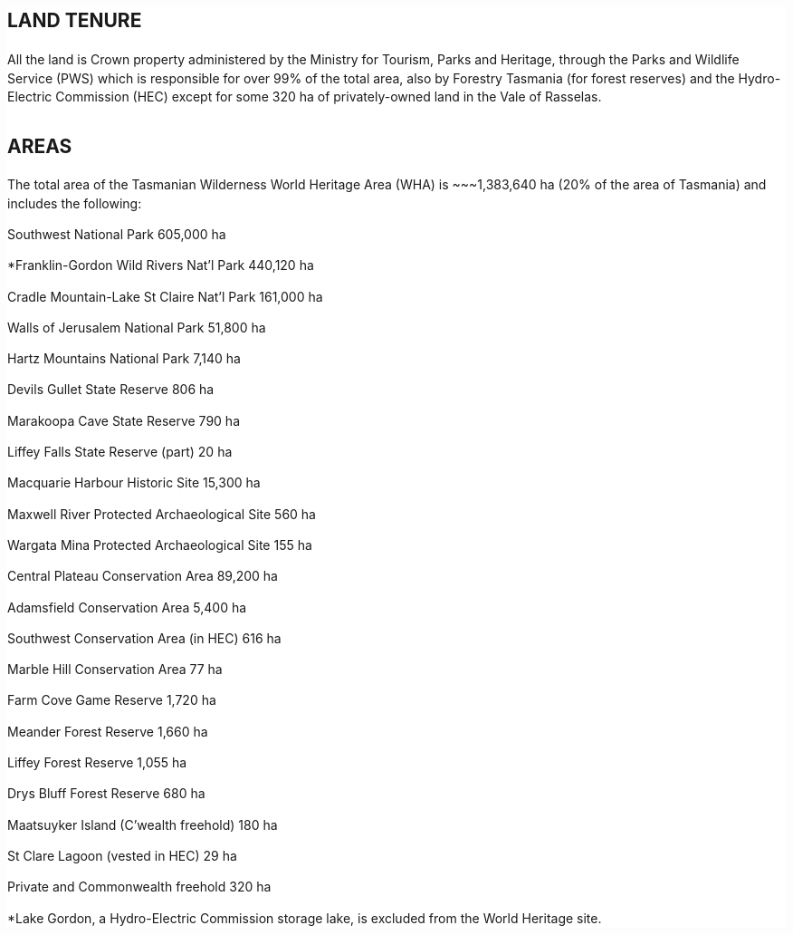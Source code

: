LAND TENURE
-----------

All the land is Crown property administered by the Ministry for Tourism,
Parks and Heritage, through the Parks and Wildlife Service (PWS) which
is responsible for over 99% of the total area, also by Forestry Tasmania
(for forest reserves) and the Hydro-Electric Commission (HEC) except for
some 320 ha of privately-owned land in the Vale of Rasselas.

AREAS
-----

The total area of the Tasmanian Wilderness World Heritage Area (WHA) is
~\~~1,383,640 ha (20% of the area of Tasmania) and includes the
following:

Southwest National Park 605,000 ha

\*Franklin-Gordon Wild Rivers Nat’l Park 440,120 ha

Cradle Mountain-Lake St Claire Nat’l Park 161,000 ha

Walls of Jerusalem National Park 51,800 ha

Hartz Mountains National Park 7,140 ha

Devils Gullet State Reserve 806 ha

Marakoopa Cave State Reserve 790 ha

Liffey Falls State Reserve (part) 20 ha

Macquarie Harbour Historic Site 15,300 ha

Maxwell River Protected Archaeological Site 560 ha

Wargata Mina Protected Archaeological Site 155 ha

Central Plateau Conservation Area 89,200 ha

Adamsfield Conservation Area 5,400 ha

Southwest Conservation Area (in HEC) 616 ha

Marble Hill Conservation Area 77 ha

Farm Cove Game Reserve 1,720 ha

Meander Forest Reserve 1,660 ha

Liffey Forest Reserve 1,055 ha

Drys Bluff Forest Reserve 680 ha

Maatsuyker Island (C’wealth freehold) 180 ha

St Clare Lagoon (vested in HEC) 29 ha

Private and Commonwealth freehold 320 ha

\*Lake Gordon, a Hydro-Electric Commission storage lake, is excluded
from the World Heritage site.
